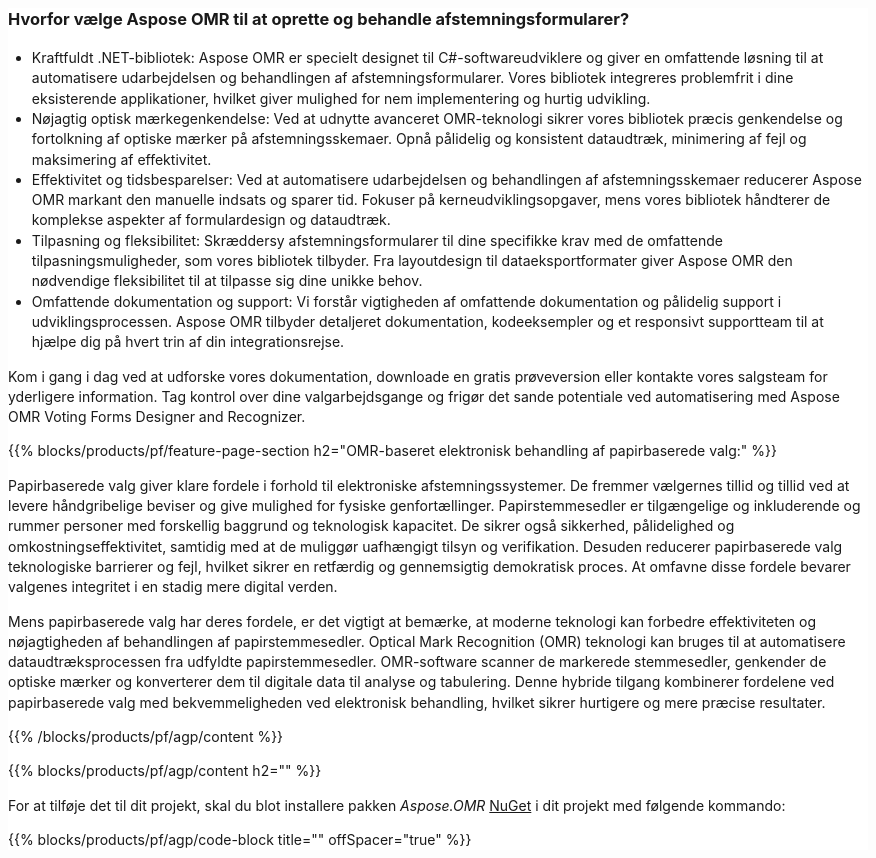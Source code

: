 <h3>Hvorfor vælge Aspose OMR til at oprette og behandle afstemningsformularer?</h3>

<ul>
	<li>Kraftfuldt .NET-bibliotek: Aspose OMR er specielt designet til C#-softwareudviklere og giver en omfattende løsning til at automatisere udarbejdelsen og behandlingen af ​​afstemningsformularer. Vores bibliotek integreres problemfrit i dine eksisterende applikationer, hvilket giver mulighed for nem implementering og hurtig udvikling.</li>
	<li>Nøjagtig optisk mærkegenkendelse: Ved at udnytte avanceret OMR-teknologi sikrer vores bibliotek præcis genkendelse og fortolkning af optiske mærker på afstemningsskemaer. Opnå pålidelig og konsistent dataudtræk, minimering af fejl og maksimering af effektivitet.</li>
	<li>Effektivitet og tidsbesparelser: Ved at automatisere udarbejdelsen og behandlingen af ​​afstemningsskemaer reducerer Aspose OMR markant den manuelle indsats og sparer tid. Fokuser på kerneudviklingsopgaver, mens vores bibliotek håndterer de komplekse aspekter af formulardesign og dataudtræk.</li>
	<li>Tilpasning og fleksibilitet: Skræddersy afstemningsformularer til dine specifikke krav med de omfattende tilpasningsmuligheder, som vores bibliotek tilbyder. Fra layoutdesign til dataeksportformater giver Aspose OMR den nødvendige fleksibilitet til at tilpasse sig dine unikke behov.</li>
	<li>Omfattende dokumentation og support: Vi forstår vigtigheden af ​​omfattende dokumentation og pålidelig support i udviklingsprocessen. Aspose OMR tilbyder detaljeret dokumentation, kodeeksempler og et responsivt supportteam til at hjælpe dig på hvert trin af din integrationsrejse.</li>
</ul>

<p>Kom i gang i dag ved at udforske vores dokumentation, downloade en gratis prøveversion eller kontakte vores salgsteam for yderligere information. Tag kontrol over dine valgarbejdsgange og frigør det sande potentiale ved automatisering med Aspose OMR Voting Forms Designer and Recognizer.</p> 

{{% blocks/products/pf/feature-page-section  h2="OMR-baseret elektronisk behandling af papirbaserede valg:" %}}

<p>Papirbaserede valg giver klare fordele i forhold til elektroniske afstemningssystemer. De fremmer vælgernes tillid og tillid ved at levere håndgribelige beviser og give mulighed for fysiske genfortællinger. Papirstemmesedler er tilgængelige og inkluderende og rummer personer med forskellig baggrund og teknologisk kapacitet. De sikrer også sikkerhed, pålidelighed og omkostningseffektivitet, samtidig med at de muliggør uafhængigt tilsyn og verifikation. Desuden reducerer papirbaserede valg teknologiske barrierer og fejl, hvilket sikrer en retfærdig og gennemsigtig demokratisk proces. At omfavne disse fordele bevarer valgenes integritet i en stadig mere digital verden.</p> 
<p>Mens papirbaserede valg har deres fordele, er det vigtigt at bemærke, at moderne teknologi kan forbedre effektiviteten og nøjagtigheden af ​​behandlingen af ​​papirstemmesedler. Optical Mark Recognition (OMR) teknologi kan bruges til at automatisere dataudtræksprocessen fra udfyldte papirstemmesedler. OMR-software scanner de markerede stemmesedler, genkender de optiske mærker og konverterer dem til digitale data til analyse og tabulering. Denne hybride tilgang kombinerer fordelene ved papirbaserede valg med bekvemmeligheden ved elektronisk behandling, hvilket sikrer hurtigere og mere præcise resultater.</p> 

{{% /blocks/products/pf/agp/content %}}





{{% blocks/products/pf/agp/content h2="" %}}

For at tilføje det til dit projekt, skal du blot installere pakken *Aspose.OMR* [NuGet](https://www.nuget.org/packages/aspose.omr) i dit projekt med følgende kommando:

{{% blocks/products/pf/agp/code-block title="" offSpacer="true" %}}
